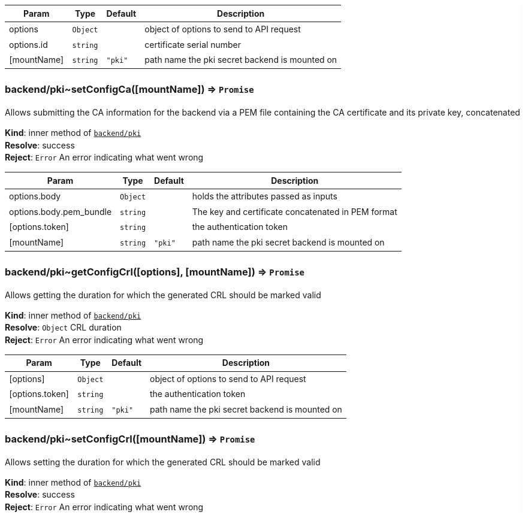 | Param | Type | Default | Description |
| --- | --- | --- | --- |
| options | <code>Object</code> |  | object of options to send to API request |
| options.id | <code>string</code> |  | certificate serial number |
| [mountName] | <code>string</code> | <code>&quot;pki&quot;</code> | path name the pki secret backend is mounted on |

<a name="module_backend/pki..setConfigCa"></a>
### backend/pki~setConfigCa([mountName]) ⇒ <code>Promise</code>
Allows submitting the CA information for the backend via a PEM file containing the
CA certificate and its private key, concatenated

**Kind**: inner method of <code>[backend/pki](#module_backend/pki)</code>  
**Resolve**: success  
**Reject**: <code>Error</code> An error indicating what went wrong  

| Param | Type | Default | Description |
| --- | --- | --- | --- |
| options.body | <code>Object</code> |  | holds the attributes passed as inputs |
| options.body.pem_bundle | <code>string</code> |  | The key and certificate concatenated in PEM format |
| [options.token] | <code>string</code> |  | the authentication token |
| [mountName] | <code>string</code> | <code>&quot;pki&quot;</code> | path name the pki secret backend is mounted on |

<a name="module_backend/pki..getConfigCrl"></a>
### backend/pki~getConfigCrl([options], [mountName]) ⇒ <code>Promise</code>
Allows getting the duration for which the generated CRL should be marked valid

**Kind**: inner method of <code>[backend/pki](#module_backend/pki)</code>  
**Resolve**: <code>Object</code> CRL duration  
**Reject**: <code>Error</code> An error indicating what went wrong  

| Param | Type | Default | Description |
| --- | --- | --- | --- |
| [options] | <code>Object</code> |  | object of options to send to API request |
| [options.token] | <code>string</code> |  | the authentication token |
| [mountName] | <code>string</code> | <code>&quot;pki&quot;</code> | path name the pki secret backend is mounted on |

<a name="module_backend/pki..setConfigCrl"></a>
### backend/pki~setConfigCrl([mountName]) ⇒ <code>Promise</code>
Allows setting the duration for which the generated CRL should be marked valid

**Kind**: inner method of <code>[backend/pki](#module_backend/pki)</code>  
**Resolve**: success  
**Reject**: <code>Error</code> An error indicating what went wrong  
